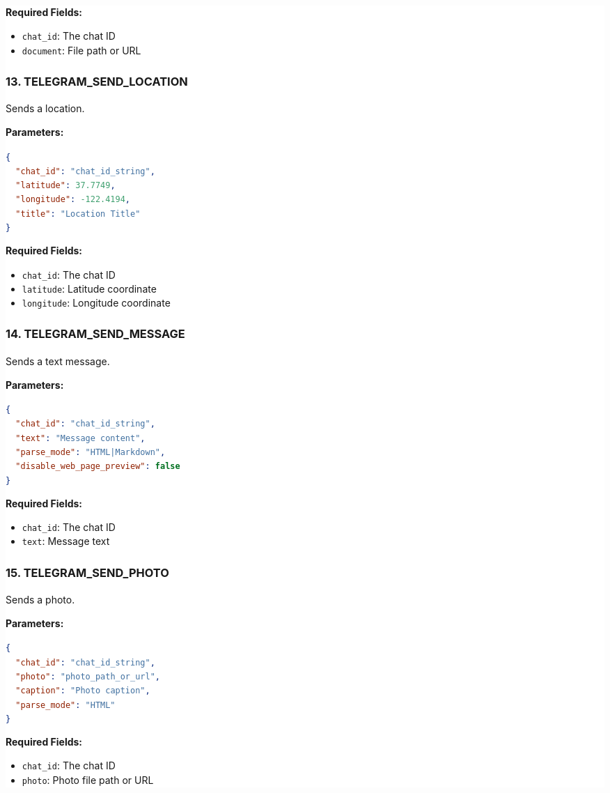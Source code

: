 **Required Fields:**
- `chat_id`: The chat ID
- `document`: File path or URL

### 13. TELEGRAM_SEND_LOCATION
Sends a location.

**Parameters:**
```json
{
  "chat_id": "chat_id_string",
  "latitude": 37.7749,
  "longitude": -122.4194,
  "title": "Location Title"
}
```

**Required Fields:**
- `chat_id`: The chat ID
- `latitude`: Latitude coordinate
- `longitude`: Longitude coordinate

### 14. TELEGRAM_SEND_MESSAGE
Sends a text message.

**Parameters:**
```json
{
  "chat_id": "chat_id_string",
  "text": "Message content",
  "parse_mode": "HTML|Markdown",
  "disable_web_page_preview": false
}
```

**Required Fields:**
- `chat_id`: The chat ID
- `text`: Message text

### 15. TELEGRAM_SEND_PHOTO
Sends a photo.

**Parameters:**
```json
{
  "chat_id": "chat_id_string",
  "photo": "photo_path_or_url",
  "caption": "Photo caption",
  "parse_mode": "HTML"
}
```

**Required Fields:**
- `chat_id`: The chat ID
- `photo`: Photo file path or URL
